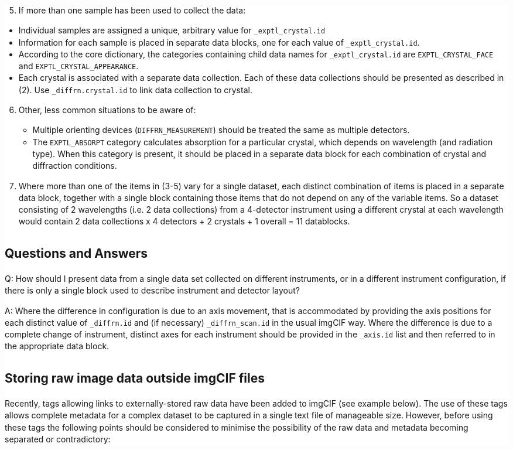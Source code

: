 5. If more than one sample has been used to collect the data:

 * Individual samples are assigned a unique, arbitrary value for
 `_exptl_crystal.id`
 * Information for each sample is placed in separate data blocks,
 one for each value of `_exptl_crystal.id`.
 * According to the core dictionary, the categories containing child data names for
 `_exptl_crystal.id` are `EXPTL_CRYSTAL_FACE` and
 `EXPTL_CRYSTAL_APPEARANCE`.
 * Each crystal is associated with a separate data collection. Each
 of these data collections should be presented as described in (2). 
 Use `_diffrn.crystal.id` to link data collection to crystal.
 
6. Other, less common situations to be aware of:
   * Multiple orienting devices (`DIFFRN_MEASUREMENT`) should be treated
   the same as multiple detectors.
    * The `EXPTL_ABSORPT` category calculates absorption for a
   particular crystal, which depends on wavelength (and radiation
   type). When this category is present, it should be placed in a
   separate data block for each combination of crystal and diffraction
   conditions.

7. Where more than one of the items in (3-5) vary for a single
dataset, each distinct combination of items is placed in a separate
data block, together with a single block containing those items that
do not depend on any of the variable items. So a dataset consisting of
2 wavelengths (i.e. 2 data collections) from a 4-detector instrument
using a different crystal at each wavelength would contain 2 data
collections x 4 detectors + 2 crystals + 1 overall = 11 datablocks.

## Questions and Answers

Q: How should I present data from a single data set
collected on different instruments, or in a different instrument
configuration, if there is only a single block used to describe
instrument and detector layout?

A: Where the difference in configuration is due to an axis movement,
that is accommodated by providing the axis positions for each distinct
value of `_diffrn.id` and (if necessary) `_diffrn_scan.id` in the usual
imgCIF way. Where the difference is due to a complete change of
instrument, distinct axes for each instrument should be provided in
the `_axis.id` list and then referred to in the appropriate data
block.

## Storing raw image data outside imgCIF files

Recently, tags allowing links to externally-stored raw data have been 
added to imgCIF (see example below). The use of these tags allows 
complete metadata for a
complex dataset to be captured in a single text file of manageable
size. However, before using these tags the following points should
be considered to minimise the possibility of the raw data and
metadata becoming separated or contradictory:
